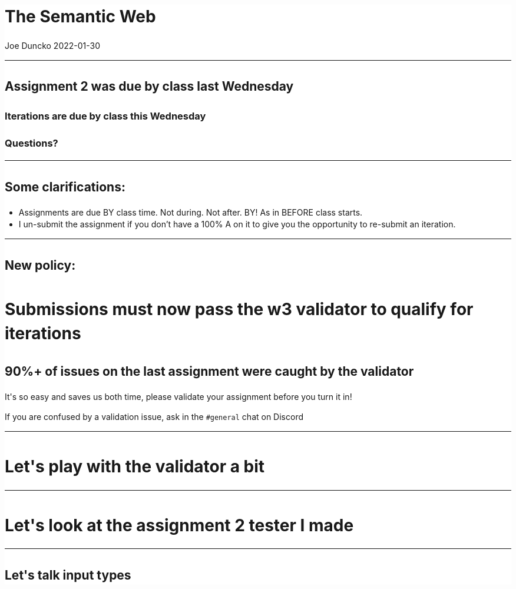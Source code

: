 # The Semantic Web

Joe Duncko 2022-01-30

---

## Assignment 2 was due by class last Wednesday

### Iterations are due by class this Wednesday

### Questions?

---

## Some clarifications:

- Assignments are due BY class time. Not during. Not after. BY! As in BEFORE class starts.
- I un-submit the assignment if you don’t have a 100% A on it to give you the opportunity to re-submit an iteration.

---

## New policy:

# Submissions must now pass the w3 validator to qualify for iterations

## 90%+ of issues on the last assignment were caught by the validator

It's so easy and saves us both time, please validate your assignment before you turn it in!

If you are confused by a validation issue, ask in the `#general` chat on Discord

---

# Let's play with the validator a bit

---

# Let's look at the assignment 2 tester I made

---

## Let's talk input types
